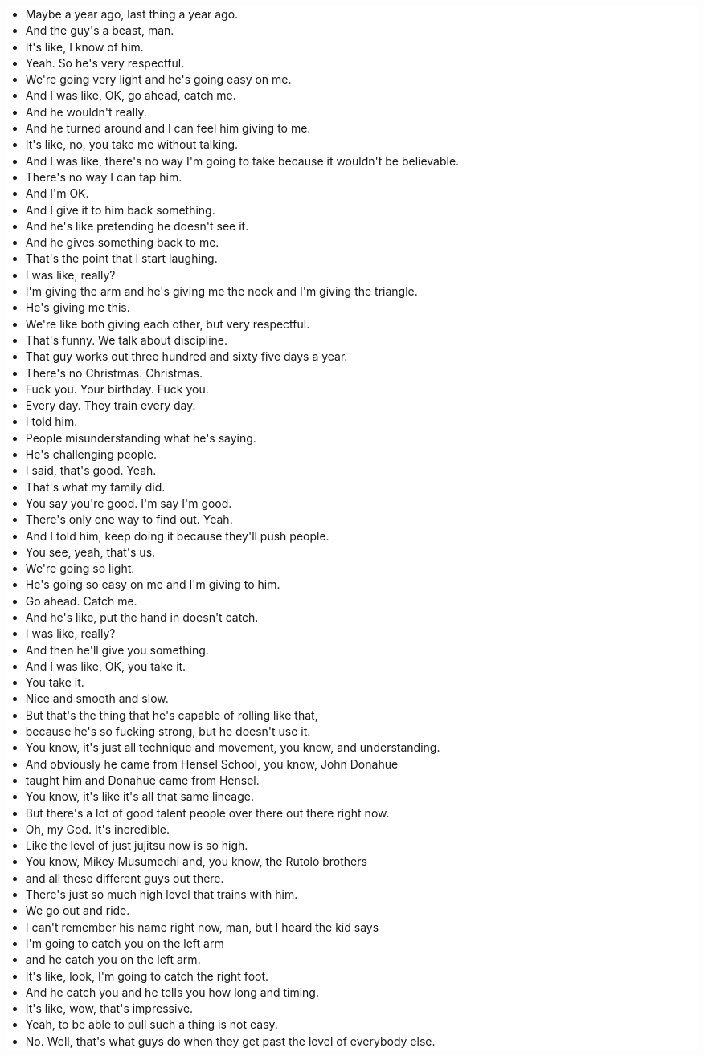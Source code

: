 *  Maybe a year ago, last thing a year ago.
*  And the guy's a beast, man.
*  It's like, I know of him.
*  Yeah. So he's very respectful.
*  We're going very light and he's going easy on me.
*  And I was like, OK, go ahead, catch me.
*  And he wouldn't really.
*  And he turned around and I can feel him giving to me.
*  It's like, no, you take me without talking.
*  And I was like, there's no way I'm going to take because it wouldn't be believable.
*  There's no way I can tap him.
*  And I'm OK.
*  And I give it to him back something.
*  And he's like pretending he doesn't see it.
*  And he gives something back to me.
*  That's the point that I start laughing.
*  I was like, really?
*  I'm giving the arm and he's giving me the neck and I'm giving the triangle.
*  He's giving me this.
*  We're like both giving each other, but very respectful.
*  That's funny. We talk about discipline.
*  That guy works out three hundred and sixty five days a year.
*  There's no Christmas. Christmas.
*  Fuck you. Your birthday. Fuck you.
*  Every day. They train every day.
*  I told him.
*  People misunderstanding what he's saying.
*  He's challenging people.
*  I said, that's good. Yeah.
*  That's what my family did.
*  You say you're good. I'm say I'm good.
*  There's only one way to find out. Yeah.
*  And I told him, keep doing it because they'll push people.
*  You see, yeah, that's us.
*  We're going so light.
*  He's going so easy on me and I'm giving to him.
*  Go ahead. Catch me.
*  And he's like, put the hand in doesn't catch.
*  I was like, really?
*  And then he'll give you something.
*  And I was like, OK, you take it.
*  You take it.
*  Nice and smooth and slow.
*  But that's the thing that he's capable of rolling like that,
*  because he's so fucking strong, but he doesn't use it.
*  You know, it's just all technique and movement, you know, and understanding.
*  And obviously he came from Hensel School, you know, John Donahue
*  taught him and Donahue came from Hensel.
*  You know, it's like it's all that same lineage.
*  But there's a lot of good talent people over there out there right now.
*  Oh, my God. It's incredible.
*  Like the level of just jujitsu now is so high.
*  You know, Mikey Musumechi and, you know, the Rutolo brothers
*  and all these different guys out there.
*  There's just so much high level that trains with him.
*  We go out and ride.
*  I can't remember his name right now, man, but I heard the kid says
*  I'm going to catch you on the left arm
*  and he catch you on the left arm.
*  It's like, look, I'm going to catch the right foot.
*  And he catch you and he tells you how long and timing.
*  It's like, wow, that's impressive.
*  Yeah, to be able to pull such a thing is not easy.
*  No. Well, that's what guys do when they get past the level of everybody else.